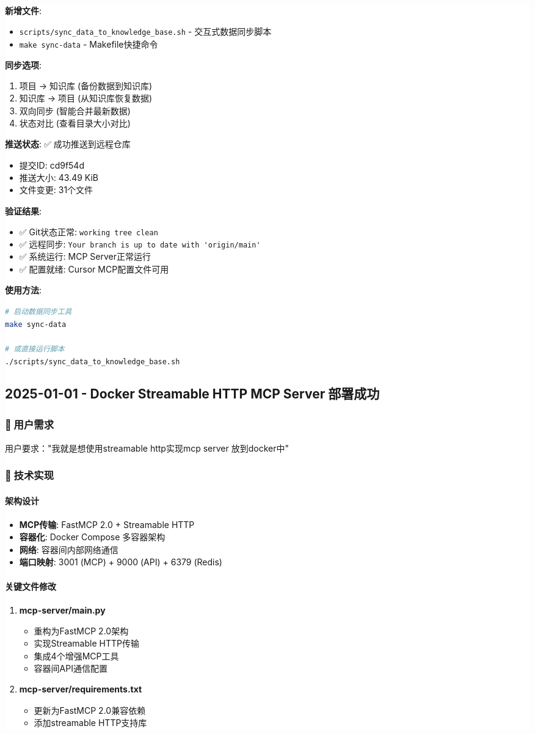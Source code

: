 **新增文件**:
- `scripts/sync_data_to_knowledge_base.sh` - 交互式数据同步脚本
- `make sync-data` - Makefile快捷命令

**同步选项**:
1. 项目 → 知识库 (备份数据到知识库)
2. 知识库 → 项目 (从知识库恢复数据)
3. 双向同步 (智能合并最新数据)
4. 状态对比 (查看目录大小对比)

**推送状态**: ✅ 成功推送到远程仓库
- 提交ID: cd9f54d
- 推送大小: 43.49 KiB
- 文件变更: 31个文件

**验证结果**: 
- ✅ Git状态正常: `working tree clean`
- ✅ 远程同步: `Your branch is up to date with 'origin/main'`
- ✅ 系统运行: MCP Server正常运行
- ✅ 配置就绪: Cursor MCP配置文件可用

**使用方法**:
```bash
# 启动数据同步工具
make sync-data

# 或直接运行脚本
./scripts/sync_data_to_knowledge_base.sh
```

## 2025-01-01 - Docker Streamable HTTP MCP Server 部署成功

### 🎯 用户需求
用户要求："我就是想使用streamable http实现mcp server 放到docker中"

### 🚀 技术实现

#### 架构设计
- **MCP传输**: FastMCP 2.0 + Streamable HTTP
- **容器化**: Docker Compose 多容器架构
- **网络**: 容器间内部网络通信
- **端口映射**: 3001 (MCP) + 9000 (API) + 6379 (Redis)

#### 关键文件修改

1. **mcp-server/main.py**
   - 重构为FastMCP 2.0架构
   - 实现Streamable HTTP传输 
   - 集成4个增强MCP工具
   - 容器间API通信配置

2. **mcp-server/requirements.txt**
   - 更新为FastMCP 2.0兼容依赖
   - 添加streamable HTTP支持库

